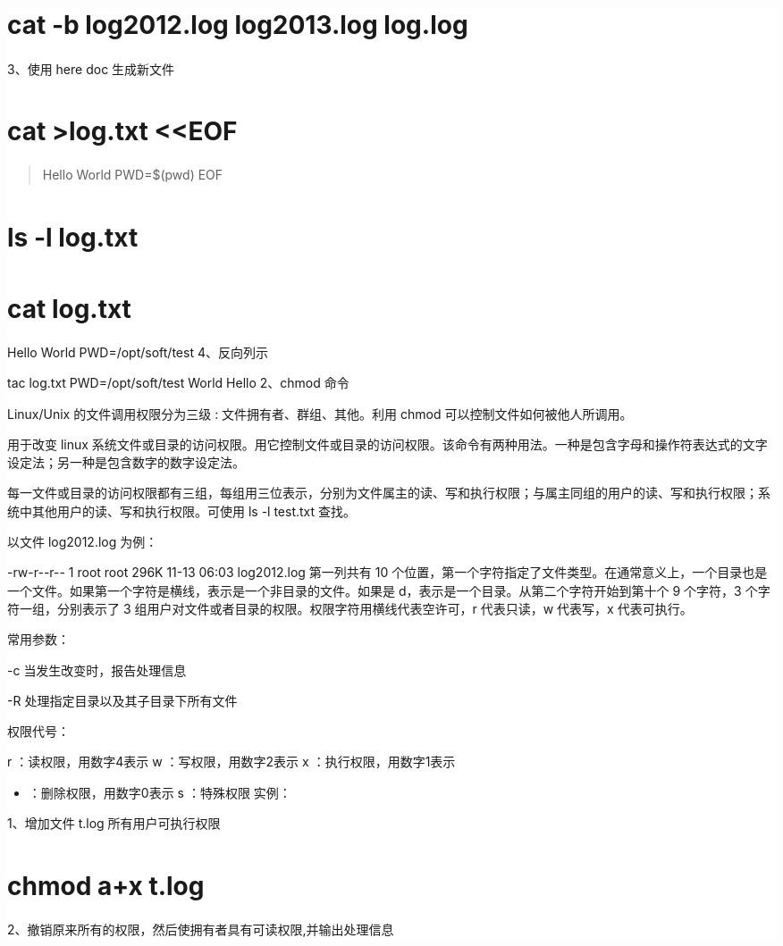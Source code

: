 # cat -b log2012.log log2013.log log.log
3、使用 here doc 生成新文件

# cat >log.txt <<EOF
>Hello
>World
>PWD=$(pwd)
>EOF
# ls -l log.txt
# cat log.txt
Hello
World
PWD=/opt/soft/test
4、反向列示

tac log.txt
PWD=/opt/soft/test
World
Hello
2、chmod 命令

Linux/Unix 的文件调用权限分为三级 : 文件拥有者、群组、其他。利用 chmod 可以控制文件如何被他人所调用。

用于改变 linux 系统文件或目录的访问权限。用它控制文件或目录的访问权限。该命令有两种用法。一种是包含字母和操作符表达式的文字设定法；另一种是包含数字的数字设定法。

每一文件或目录的访问权限都有三组，每组用三位表示，分别为文件属主的读、写和执行权限；与属主同组的用户的读、写和执行权限；系统中其他用户的读、写和执行权限。可使用 ls -l test.txt 查找。

以文件 log2012.log 为例：

-rw-r--r-- 1 root root 296K 11-13 06:03 log2012.log
第一列共有 10 个位置，第一个字符指定了文件类型。在通常意义上，一个目录也是一个文件。如果第一个字符是横线，表示是一个非目录的文件。如果是 d，表示是一个目录。从第二个字符开始到第十个 9 个字符，3 个字符一组，分别表示了 3 组用户对文件或者目录的权限。权限字符用横线代表空许可，r 代表只读，w 代表写，x 代表可执行。

常用参数：

-c 当发生改变时，报告处理信息

-R 处理指定目录以及其子目录下所有文件

权限代号：

r ：读权限，用数字4表示
w ：写权限，用数字2表示
x ：执行权限，用数字1表示
- ：删除权限，用数字0表示
s ：特殊权限
实例：

1、增加文件 t.log 所有用户可执行权限

# chmod a+x t.log
2、撤销原来所有的权限，然后使拥有者具有可读权限,并输出处理信息
